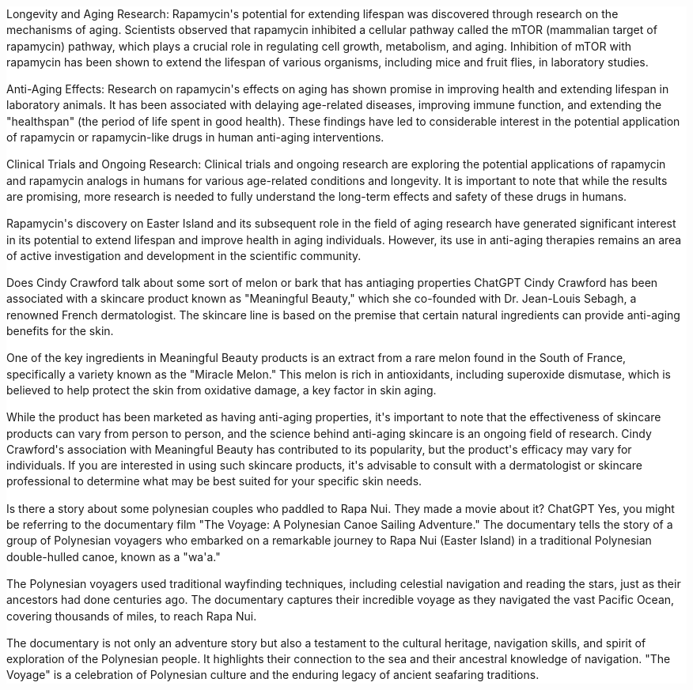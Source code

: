 Longevity and Aging Research: Rapamycin's potential for extending lifespan was discovered through research on the mechanisms of aging. Scientists observed that rapamycin inhibited a cellular pathway called the mTOR (mammalian target of rapamycin) pathway, which plays a crucial role in regulating cell growth, metabolism, and aging. Inhibition of mTOR with rapamycin has been shown to extend the lifespan of various organisms, including mice and fruit flies, in laboratory studies.

Anti-Aging Effects: Research on rapamycin's effects on aging has shown promise in improving health and extending lifespan in laboratory animals. It has been associated with delaying age-related diseases, improving immune function, and extending the "healthspan" (the period of life spent in good health). These findings have led to considerable interest in the potential application of rapamycin or rapamycin-like drugs in human anti-aging interventions.

Clinical Trials and Ongoing Research: Clinical trials and ongoing research are exploring the potential applications of rapamycin and rapamycin analogs in humans for various age-related conditions and longevity. It is important to note that while the results are promising, more research is needed to fully understand the long-term effects and safety of these drugs in humans.

Rapamycin's discovery on Easter Island and its subsequent role in the field of aging research have generated significant interest in its potential to extend lifespan and improve health in aging individuals. However, its use in anti-aging therapies remains an area of active investigation and development in the scientific community.

Does Cindy Crawford talk about some sort of melon or bark that has antiaging properties
ChatGPT
Cindy Crawford has been associated with a skincare product known as "Meaningful Beauty," which she co-founded with Dr. Jean-Louis Sebagh, a renowned French dermatologist. The skincare line is based on the premise that certain natural ingredients can provide anti-aging benefits for the skin.

One of the key ingredients in Meaningful Beauty products is an extract from a rare melon found in the South of France, specifically a variety known as the "Miracle Melon." This melon is rich in antioxidants, including superoxide dismutase, which is believed to help protect the skin from oxidative damage, a key factor in skin aging.

While the product has been marketed as having anti-aging properties, it's important to note that the effectiveness of skincare products can vary from person to person, and the science behind anti-aging skincare is an ongoing field of research. Cindy Crawford's association with Meaningful Beauty has contributed to its popularity, but the product's efficacy may vary for individuals. If you are interested in using such skincare products, it's advisable to consult with a dermatologist or skincare professional to determine what may be best suited for your specific skin needs.

Is there a story about some polynesian couples who paddled to Rapa Nui. They made a movie about it?
ChatGPT
Yes, you might be referring to the documentary film "The Voyage: A Polynesian Canoe Sailing Adventure." The documentary tells the story of a group of Polynesian voyagers who embarked on a remarkable journey to Rapa Nui (Easter Island) in a traditional Polynesian double-hulled canoe, known as a "wa'a."

The Polynesian voyagers used traditional wayfinding techniques, including celestial navigation and reading the stars, just as their ancestors had done centuries ago. The documentary captures their incredible voyage as they navigated the vast Pacific Ocean, covering thousands of miles, to reach Rapa Nui.

The documentary is not only an adventure story but also a testament to the cultural heritage, navigation skills, and spirit of exploration of the Polynesian people. It highlights their connection to the sea and their ancestral knowledge of navigation. "The Voyage" is a celebration of Polynesian culture and the enduring legacy of ancient seafaring traditions.
